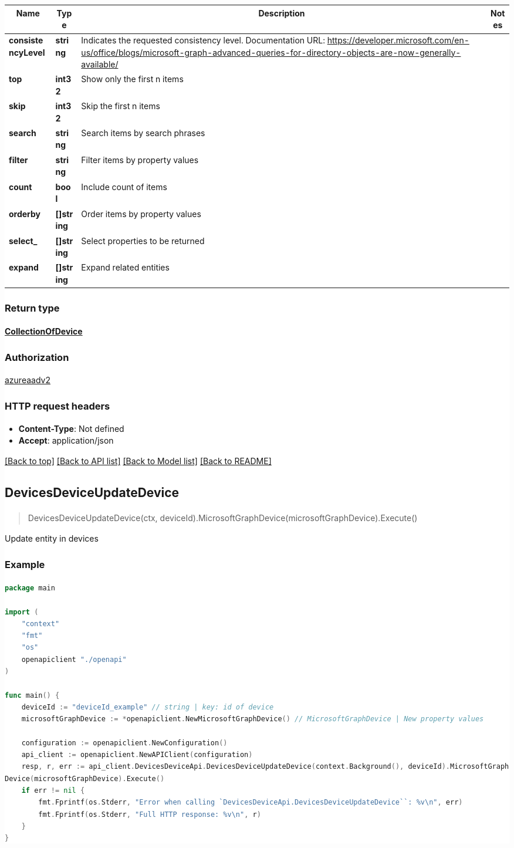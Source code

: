 
Name | Type | Description  | Notes
------------- | ------------- | ------------- | -------------
 **consistencyLevel** | **string** | Indicates the requested consistency level. Documentation URL: https://developer.microsoft.com/en-us/office/blogs/microsoft-graph-advanced-queries-for-directory-objects-are-now-generally-available/ | 
 **top** | **int32** | Show only the first n items | 
 **skip** | **int32** | Skip the first n items | 
 **search** | **string** | Search items by search phrases | 
 **filter** | **string** | Filter items by property values | 
 **count** | **bool** | Include count of items | 
 **orderby** | **[]string** | Order items by property values | 
 **select_** | **[]string** | Select properties to be returned | 
 **expand** | **[]string** | Expand related entities | 

### Return type

[**CollectionOfDevice**](CollectionOfDevice.md)

### Authorization

[azureaadv2](../README.md#azureaadv2)

### HTTP request headers

- **Content-Type**: Not defined
- **Accept**: application/json

[[Back to top]](#) [[Back to API list]](../README.md#documentation-for-api-endpoints)
[[Back to Model list]](../README.md#documentation-for-models)
[[Back to README]](../README.md)


## DevicesDeviceUpdateDevice

> DevicesDeviceUpdateDevice(ctx, deviceId).MicrosoftGraphDevice(microsoftGraphDevice).Execute()

Update entity in devices

### Example

```go
package main

import (
    "context"
    "fmt"
    "os"
    openapiclient "./openapi"
)

func main() {
    deviceId := "deviceId_example" // string | key: id of device
    microsoftGraphDevice := *openapiclient.NewMicrosoftGraphDevice() // MicrosoftGraphDevice | New property values

    configuration := openapiclient.NewConfiguration()
    api_client := openapiclient.NewAPIClient(configuration)
    resp, r, err := api_client.DevicesDeviceApi.DevicesDeviceUpdateDevice(context.Background(), deviceId).MicrosoftGraphDevice(microsoftGraphDevice).Execute()
    if err != nil {
        fmt.Fprintf(os.Stderr, "Error when calling `DevicesDeviceApi.DevicesDeviceUpdateDevice``: %v\n", err)
        fmt.Fprintf(os.Stderr, "Full HTTP response: %v\n", r)
    }
}
```